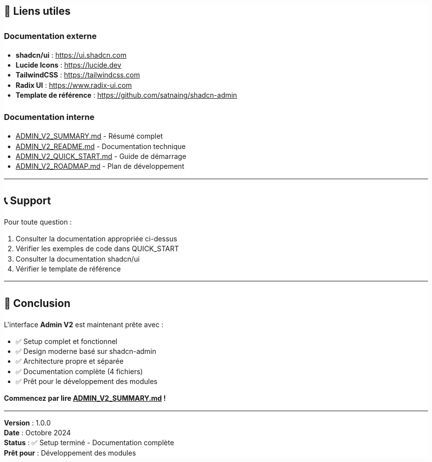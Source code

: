 
## 🔗 Liens utiles

### Documentation externe
- **shadcn/ui** : https://ui.shadcn.com
- **Lucide Icons** : https://lucide.dev
- **TailwindCSS** : https://tailwindcss.com
- **Radix UI** : https://www.radix-ui.com
- **Template de référence** : https://github.com/satnaing/shadcn-admin

### Documentation interne
- [ADMIN_V2_SUMMARY.md](./ADMIN_V2_SUMMARY.md) - Résumé complet
- [ADMIN_V2_README.md](./ADMIN_V2_README.md) - Documentation technique
- [ADMIN_V2_QUICK_START.md](./ADMIN_V2_QUICK_START.md) - Guide de démarrage
- [ADMIN_V2_ROADMAP.md](./ADMIN_V2_ROADMAP.md) - Plan de développement

---

## 📞 Support

Pour toute question :
1. Consulter la documentation appropriée ci-dessus
2. Vérifier les exemples de code dans QUICK_START
3. Consulter la documentation shadcn/ui
4. Vérifier le template de référence

---

## 🎊 Conclusion

L'interface **Admin V2** est maintenant prête avec :
- ✅ Setup complet et fonctionnel
- ✅ Design moderne basé sur shadcn-admin
- ✅ Architecture propre et séparée
- ✅ Documentation complète (4 fichiers)
- ✅ Prêt pour le développement des modules

**Commencez par lire [ADMIN_V2_SUMMARY.md](./ADMIN_V2_SUMMARY.md) !**

---

**Version** : 1.0.0  
**Date** : Octobre 2024  
**Status** : ✅ Setup terminé - Documentation complète  
**Prêt pour** : Développement des modules
